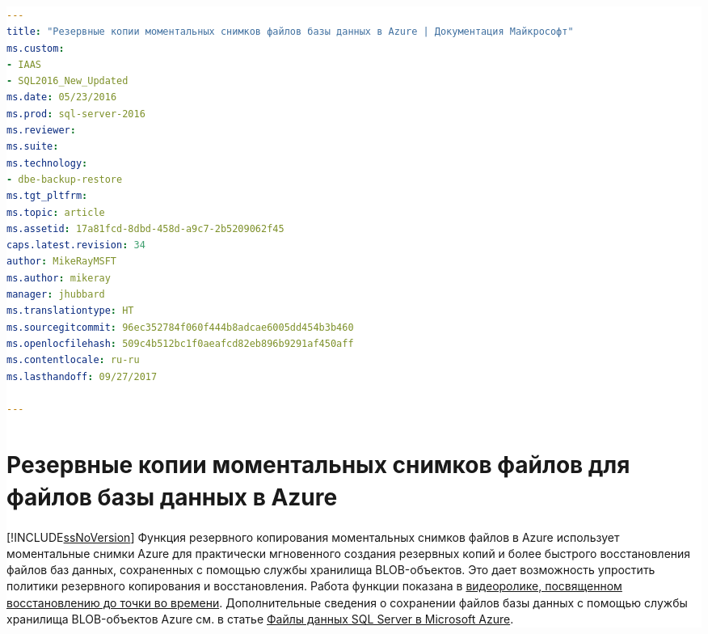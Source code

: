 ```yaml
---
title: "Резервные копии моментальных снимков файлов базы данных в Azure | Документация Майкрософт"
ms.custom:
- IAAS
- SQL2016_New_Updated
ms.date: 05/23/2016
ms.prod: sql-server-2016
ms.reviewer: 
ms.suite: 
ms.technology:
- dbe-backup-restore
ms.tgt_pltfrm: 
ms.topic: article
ms.assetid: 17a81fcd-8dbd-458d-a9c7-2b5209062f45
caps.latest.revision: 34
author: MikeRayMSFT
ms.author: mikeray
manager: jhubbard
ms.translationtype: HT
ms.sourcegitcommit: 96ec352784f060f444b8adcae6005dd454b3b460
ms.openlocfilehash: 509c4b512bc1f0aeafcd82eb896b9291af450aff
ms.contentlocale: ru-ru
ms.lasthandoff: 09/27/2017

---
```

# <a name="file-snapshot-backups-for-database-files-in-azure"></a>Резервные копии моментальных снимков файлов для файлов базы данных в Azure
  [!INCLUDE[ssNoVersion](../../includes/ssnoversion-md.md)] Функция резервного копирования моментальных снимков файлов в Azure использует моментальные снимки Azure для практически мгновенного создания резервных копий и более быстрого восстановления файлов баз данных, сохраненных с помощью службы хранилища BLOB-объектов. Это дает возможность упростить политики резервного копирования и восстановления. Работа функции показана в [видеоролике, посвященном восстановлению до точки во времени](https://channel9.msdn.com/Blogs/Windows-Azure/File-Snapshot-Backups-Demo). Дополнительные сведения о сохранении файлов базы данных с помощью службы хранилища BLOB-объектов Azure см. в статье [Файлы данных SQL Server в Microsoft Azure](../../relational-databases/databases/sql-server-data-files-in-microsoft-azure.md).  
  